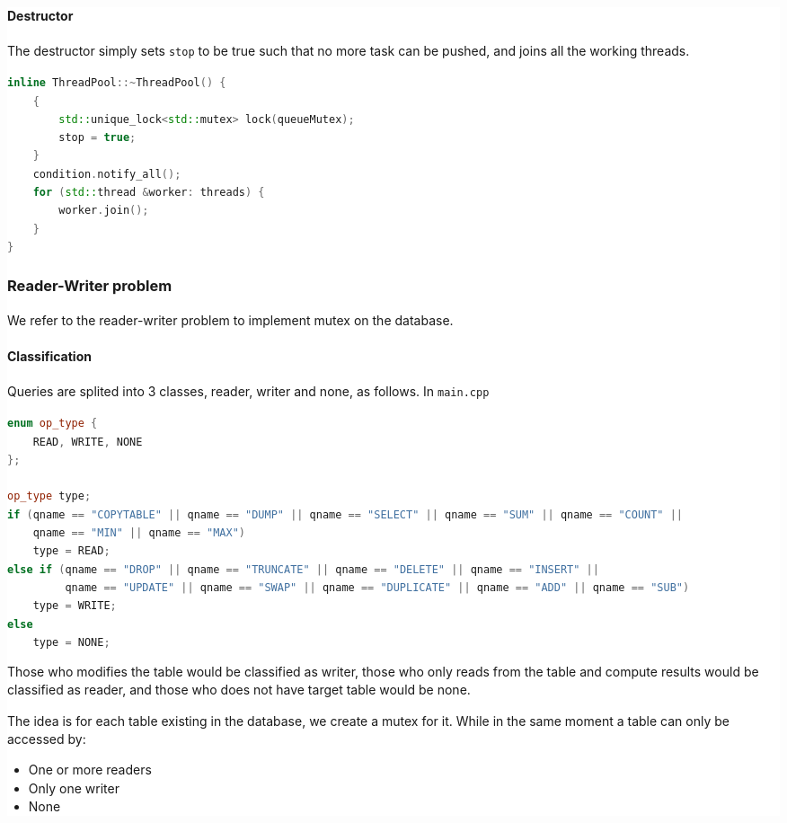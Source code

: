 #### Destructor

The destructor simply sets `stop` to be true such that no more task can be pushed, and joins all the working threads.

```c++
inline ThreadPool::~ThreadPool() {
    {
        std::unique_lock<std::mutex> lock(queueMutex);
        stop = true;
    }
    condition.notify_all();
    for (std::thread &worker: threads) {
        worker.join();
    }
}
```

### Reader-Writer problem

We refer to the reader-writer problem to implement mutex on the database.

#### Classification

Queries are splited into 3 classes, reader, writer and none, as follows. In `main.cpp`

```c++
enum op_type {
    READ, WRITE, NONE
};

op_type type;
if (qname == "COPYTABLE" || qname == "DUMP" || qname == "SELECT" || qname == "SUM" || qname == "COUNT" ||
    qname == "MIN" || qname == "MAX")
    type = READ;
else if (qname == "DROP" || qname == "TRUNCATE" || qname == "DELETE" || qname == "INSERT" ||
         qname == "UPDATE" || qname == "SWAP" || qname == "DUPLICATE" || qname == "ADD" || qname == "SUB")
    type = WRITE;
else
    type = NONE;
```

Those who modifies the table would be classified as writer, those who only reads from the table and compute results would be classified as reader, and those who does not have target table would be none.

The idea is for each table existing in the database, we create a mutex for it. While in the same moment a table can only be accessed by:

- One or more readers
- Only one writer
- None
